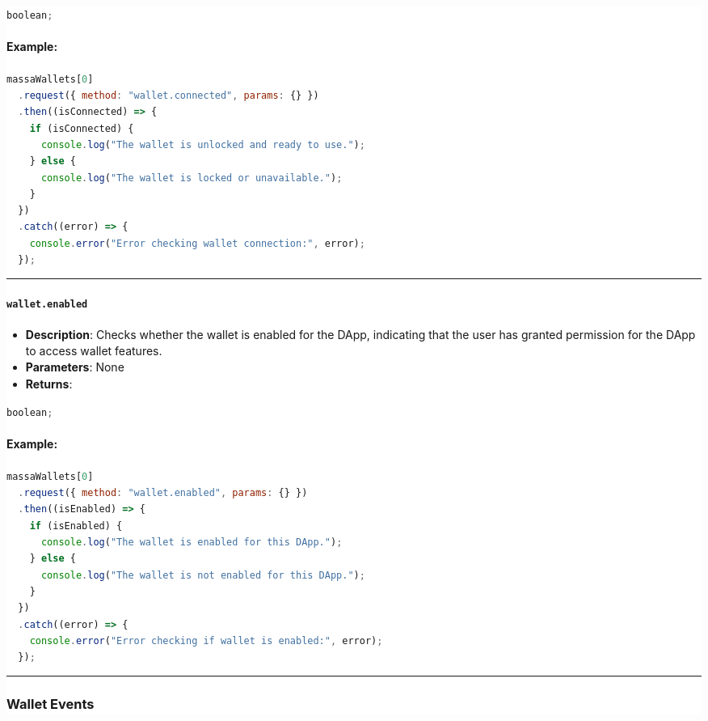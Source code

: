 ```typescript
boolean;
```

#### Example:

```javascript
massaWallets[0]
  .request({ method: "wallet.connected", params: {} })
  .then((isConnected) => {
    if (isConnected) {
      console.log("The wallet is unlocked and ready to use.");
    } else {
      console.log("The wallet is locked or unavailable.");
    }
  })
  .catch((error) => {
    console.error("Error checking wallet connection:", error);
  });
```

---

#### **`wallet.enabled`**

- **Description**: Checks whether the wallet is enabled for the DApp, indicating that the user has granted permission for the DApp to access wallet features.
- **Parameters**: None
- **Returns**:

```typescript
boolean;
```

#### Example:

```javascript
massaWallets[0]
  .request({ method: "wallet.enabled", params: {} })
  .then((isEnabled) => {
    if (isEnabled) {
      console.log("The wallet is enabled for this DApp.");
    } else {
      console.log("The wallet is not enabled for this DApp.");
    }
  })
  .catch((error) => {
    console.error("Error checking if wallet is enabled:", error);
  });
```

---

### **Wallet Events**
